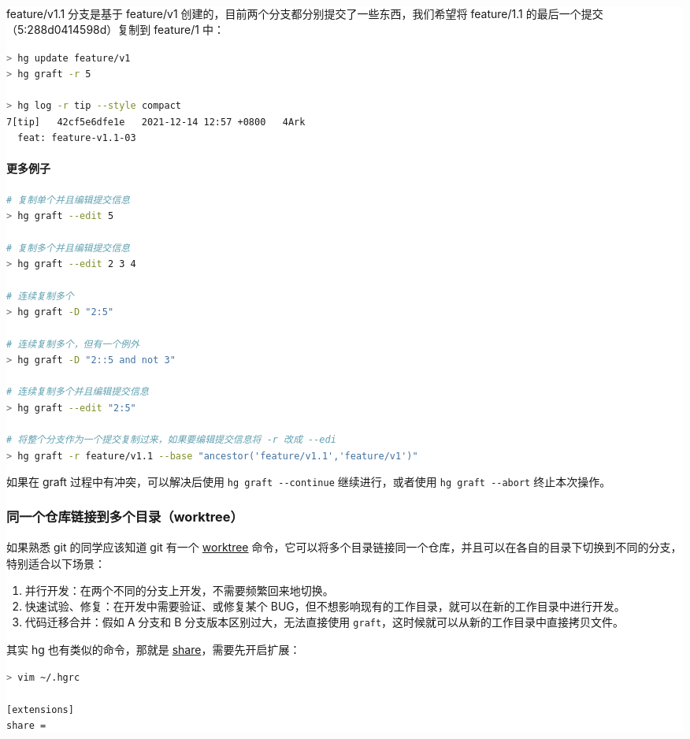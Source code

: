 ```bash
```

feature/v1.1 分支是基于 feature/v1 创建的，目前两个分支都分别提交了一些东西，我们希望将 feature/1.1 的最后一个提交（5:288d0414598d）复制到 feature/1 中：

```bash
> hg update feature/v1
> hg graft -r 5

> hg log -r tip --style compact
7[tip]   42cf5e6dfe1e   2021-12-14 12:57 +0800   4Ark
  feat: feature-v1.1-03
```

#### 更多例子

```bash
# 复制单个并且编辑提交信息
> hg graft --edit 5

# 复制多个并且编辑提交信息
> hg graft --edit 2 3 4

# 连续复制多个
> hg graft -D "2:5"

# 连续复制多个，但有一个例外
> hg graft -D "2::5 and not 3"

# 连续复制多个并且编辑提交信息
> hg graft --edit "2:5"

# 将整个分支作为一个提交复制过来，如果要编辑提交信息将 -r 改成 --edi
> hg graft -r feature/v1.1 --base "ancestor('feature/v1.1','feature/v1')"
```

如果在 graft 过程中有冲突，可以解决后使用 `hg graft --continue` 继续进行，或者使用 `hg graft --abort` 终止本次操作。

### 同一个仓库链接到多个目录（worktree）

如果熟悉 git 的同学应该知道 git 有一个 [worktree](https://git-scm.com/docs/git-worktree) 命令，它可以将多个目录链接同一个仓库，并且可以在各自的目录下切换到不同的分支，特别适合以下场景：

1. 并行开发：在两个不同的分支上开发，不需要频繁回来地切换。
2. 快速试验、修复：在开发中需要验证、或修复某个 BUG，但不想影响现有的工作目录，就可以在新的工作目录中进行开发。
3. 代码迁移合并：假如 A 分支和 B 分支版本区别过大，无法直接使用 `graft`，这时候就可以从新的工作目录中直接拷贝文件。



其实 hg 也有类似的命令，那就是 [share](https://www.mercurial-scm.org/wiki/ShareExtension)，需要先开启扩展：

```bash
> vim ~/.hgrc 

[extensions]
share =
```
